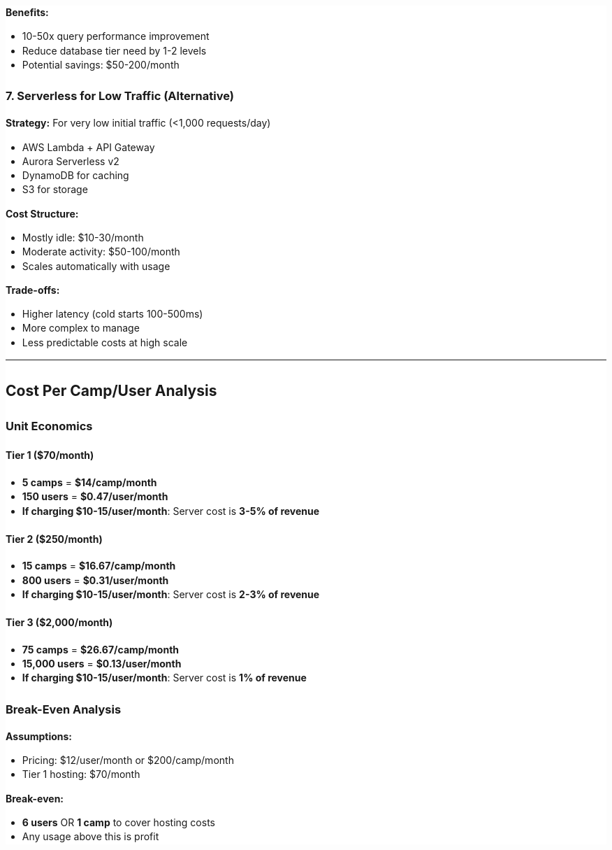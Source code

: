 **Benefits:**
- 10-50x query performance improvement
- Reduce database tier need by 1-2 levels
- Potential savings: $50-200/month

### 7. Serverless for Low Traffic (Alternative)
**Strategy:** For very low initial traffic (<1,000 requests/day)
- AWS Lambda + API Gateway
- Aurora Serverless v2
- DynamoDB for caching
- S3 for storage

**Cost Structure:**
- Mostly idle: $10-30/month
- Moderate activity: $50-100/month
- Scales automatically with usage

**Trade-offs:**
- Higher latency (cold starts 100-500ms)
- More complex to manage
- Less predictable costs at high scale

---

## Cost Per Camp/User Analysis

### Unit Economics

#### Tier 1 ($70/month)
- **5 camps** = **$14/camp/month**
- **150 users** = **$0.47/user/month**
- **If charging $10-15/user/month**: Server cost is **3-5% of revenue**

#### Tier 2 ($250/month)
- **15 camps** = **$16.67/camp/month**
- **800 users** = **$0.31/user/month**
- **If charging $10-15/user/month**: Server cost is **2-3% of revenue**

#### Tier 3 ($2,000/month)
- **75 camps** = **$26.67/camp/month**
- **15,000 users** = **$0.13/user/month**
- **If charging $10-15/user/month**: Server cost is **1% of revenue**

### Break-Even Analysis

**Assumptions:**
- Pricing: $12/user/month or $200/camp/month
- Tier 1 hosting: $70/month

**Break-even:**
- **6 users** OR **1 camp** to cover hosting costs
- Any usage above this is profit

